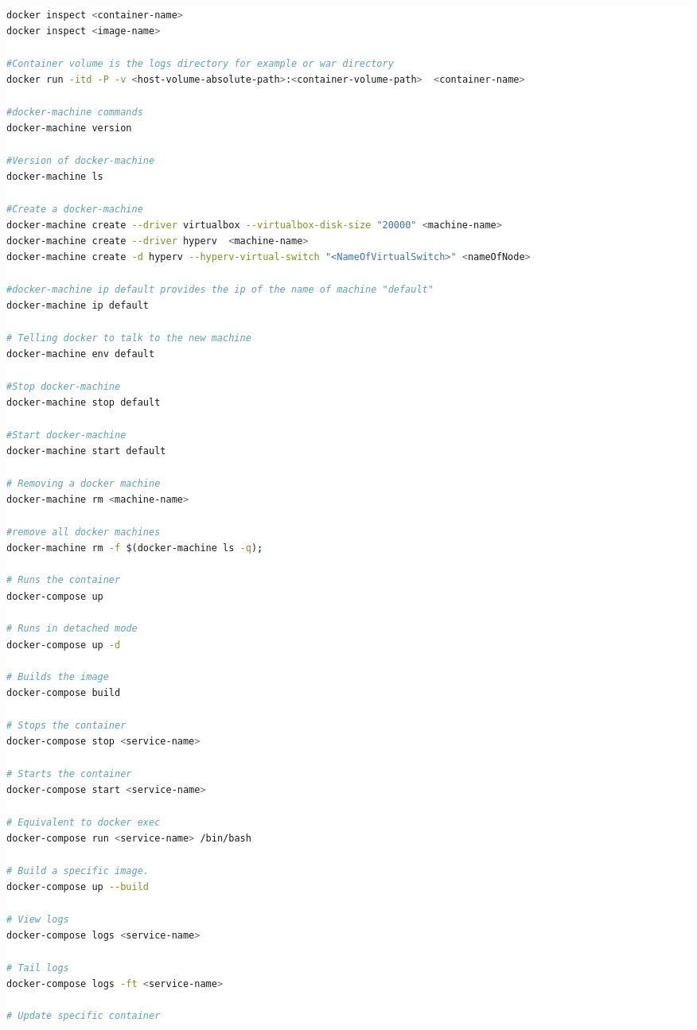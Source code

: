 ```bash
docker inspect <container-name>
docker inspect <image-name>

#Container volume is the logs directory for example or war directory
docker run -itd -P -v <host-volume-absolute-path>:<container-volume-path>  <container-name>

#docker-machine commands
docker-machine version

#Version of docker-machine
docker-machine ls

#Create a docker-machine
docker-machine create --driver virtualbox --virtualbox-disk-size "20000" <machine-name> 
docker-machine create --driver hyperv  <machine-name>
docker-machine create -d hyperv --hyperv-virtual-switch "<NameOfVirtualSwitch>" <nameOfNode> 

#docker-machine ip default provides the ip of the name of machine "default"
docker-machine ip default

# Telling docker to talk to the new machine
docker-machine env default

#Stop docker-machine
docker-machine stop default

#Start docker-machine
docker-machine start default

# Removing a docker machine
docker-machine rm <machine-name>

#remove all docker machines
docker-machine rm -f $(docker-machine ls -q);

# Runs the container
docker-compose up

# Runs in detached mode
docker-compose up -d

# Builds the image
docker-compose build

# Stops the container
docker-compose stop <service-name>

# Starts the container
docker-compose start <service-name>

# Equivalent to docker exec
docker-compose run <service-name> /bin/bash 

# Build a specific image.
docker-compose up --build

# View logs
docker-compose logs <service-name>

# Tail logs
docker-compose logs -ft <service-name>

# Update specific container
```
